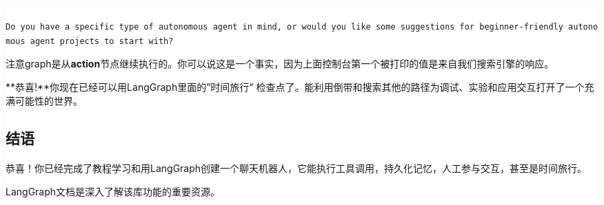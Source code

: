 ```tex

Do you have a specific type of autonomous agent in mind, or would you like some suggestions for beginner-friendly autonomous agent projects to start with?
```

注意graph是从**action**节点继续执行的。你可以说这是一个事实，因为上面控制台第一个被打印的值是来自我们搜索引擎的响应。

**恭喜!**你现在已经可以用LangGraph里面的”时间旅行“ 检查点了。能利用倒带和搜索其他的路径为调试、实验和应用交互打开了一个充满可能性的世界。

## 结语

恭喜！你已经完成了教程学习和用LangGraph创建一个聊天机器人，它能执行工具调用，持久化记忆，人工参与交互，甚至是时间旅行。

LangGraph文档是深入了解该库功能的重要资源。

